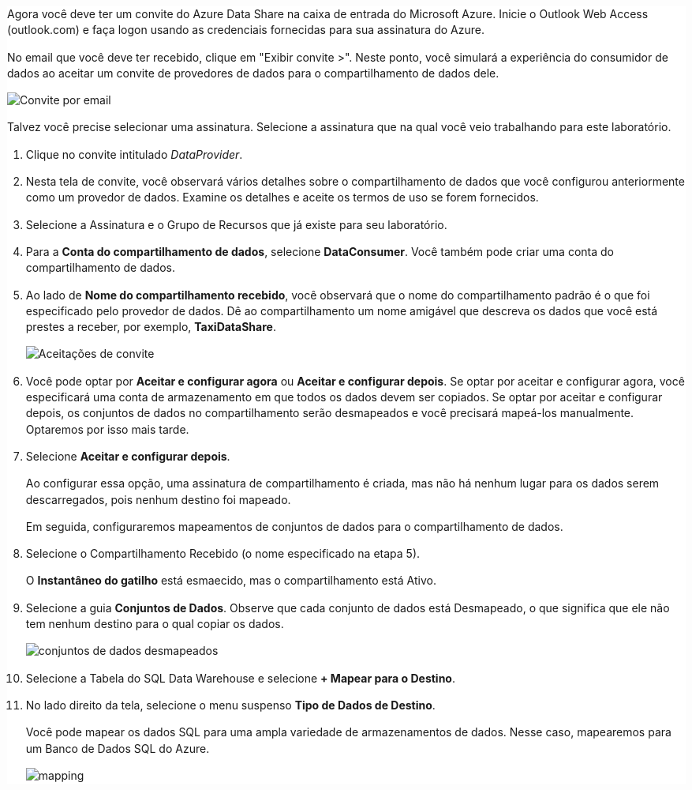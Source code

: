 Agora você deve ter um convite do Azure Data Share na caixa de entrada do Microsoft Azure. Inicie o Outlook Web Access (outlook.com) e faça logon usando as credenciais fornecidas para sua assinatura do Azure.

No email que você deve ter recebido, clique em "Exibir convite >". Neste ponto, você simulará a experiência do consumidor de dados ao aceitar um convite de provedores de dados para o compartilhamento de dados dele. 

![Convite por email](media/lab-data-flow-data-share/email-invite.png)

Talvez você precise selecionar uma assinatura. Selecione a assinatura que na qual você veio trabalhando para este laboratório. 

1. Clique no convite intitulado *DataProvider*. 

1. Nesta tela de convite, você observará vários detalhes sobre o compartilhamento de dados que você configurou anteriormente como um provedor de dados. Examine os detalhes e aceite os termos de uso se forem fornecidos.

1. Selecione a Assinatura e o Grupo de Recursos que já existe para seu laboratório. 

1. Para a **Conta do compartilhamento de dados**, selecione **DataConsumer**. Você também pode criar uma conta do compartilhamento de dados. 

1. Ao lado de **Nome do compartilhamento recebido**, você observará que o nome do compartilhamento padrão é o que foi especificado pelo provedor de dados. Dê ao compartilhamento um nome amigável que descreva os dados que você está prestes a receber, por exemplo, **TaxiDataShare**.

    ![Aceitações de convite](media/lab-data-flow-data-share/consumer-accept.png)

1. Você pode optar por **Aceitar e configurar agora** ou **Aceitar e configurar depois**. Se optar por aceitar e configurar agora, você especificará uma conta de armazenamento em que todos os dados devem ser copiados. Se optar por aceitar e configurar depois, os conjuntos de dados no compartilhamento serão desmapeados e você precisará mapeá-los manualmente. Optaremos por isso mais tarde. 

1. Selecione **Aceitar e configurar depois**. 

    Ao configurar essa opção, uma assinatura de compartilhamento é criada, mas não há nenhum lugar para os dados serem descarregados, pois nenhum destino foi mapeado. 

    Em seguida, configuraremos mapeamentos de conjuntos de dados para o compartilhamento de dados. 

1. Selecione o Compartilhamento Recebido (o nome especificado na etapa 5).

    O **Instantâneo do gatilho** está esmaecido, mas o compartilhamento está Ativo. 

1. Selecione a guia **Conjuntos de Dados**. Observe que cada conjunto de dados está Desmapeado, o que significa que ele não tem nenhum destino para o qual copiar os dados. 

    ![conjuntos de dados desmapeados](media/lab-data-flow-data-share/unmapped.png)

1. Selecione a Tabela do SQL Data Warehouse e selecione **+ Mapear para o Destino**.

1. No lado direito da tela, selecione o menu suspenso **Tipo de Dados de Destino**. 

    Você pode mapear os dados SQL para uma ampla variedade de armazenamentos de dados. Nesse caso, mapearemos para um Banco de Dados SQL do Azure.

    ![mapping](media/lab-data-flow-data-share/mapping-options.png)
    